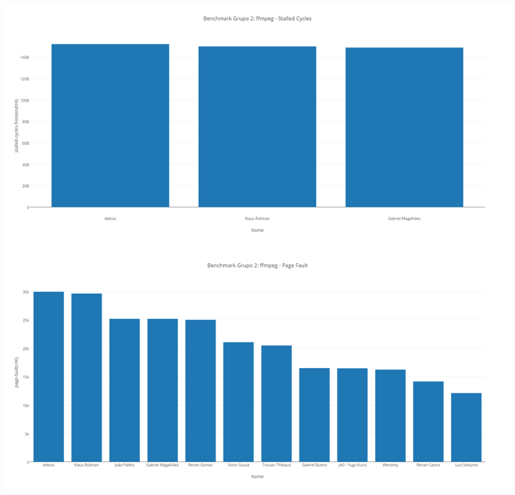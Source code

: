 ![ffmpeg time](/trabalho1/ffmpeg_stalledcycles.png "ffmpeg")

![ffmpeg time](/trabalho1/ffmpeg_pagefaults.png "ffmpeg")
